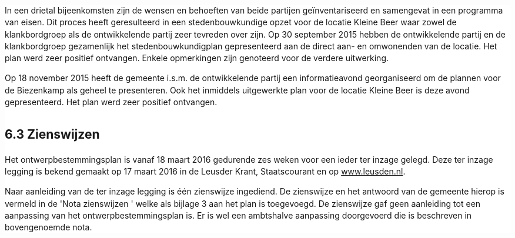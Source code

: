 In een drietal bijeenkomsten zijn de wensen en behoeften van beide partijen geïnventariseerd en samengevat in een programma van eisen. Dit proces heeft geresulteerd in een stedenbouwkundige opzet voor de locatie Kleine Beer waar zowel de klankbordgroep als de ontwikkelende partij zeer tevreden over zijn. Op 30 september 2015 hebben de ontwikkelende partij en de klankbordgroep gezamenlijk het stedenbouwkundigplan gepresenteerd aan de direct aan- en omwonenden van de locatie. Het plan werd zeer positief ontvangen. Enkele opmerkingen zijn genoteerd voor de verdere uitwerking.

Op 18 november 2015 heeft de gemeente i.s.m. de ontwikkelende partij een informatieavond georganiseerd om de plannen voor de Biezenkamp als geheel te presenteren. Ook het inmiddels uitgewerkte plan voor de locatie Kleine Beer is deze avond gepresenteerd. Het plan werd zeer positief ontvangen.

## **6.3 Zienswijzen**

Het ontwerpbestemmingsplan is vanaf 18 maart 2016 gedurende zes weken voor een ieder ter inzage gelegd. Deze ter inzage legging is bekend gemaakt op 17 maart 2016 in de Leusder Krant, Staatscourant en op www.leusden.nl.

Naar aanleiding van de ter inzage legging is één zienswijze ingediend. De zienswijze en het antwoord van de gemeente hierop is vermeld in de 'Nota zienswijzen ' welke als bijlage 3 aan het plan is toegevoegd. De zienswijze gaf geen aanleiding tot een aanpassing van het ontwerpbestemmingsplan is. Er is wel een ambtshalve aanpassing doorgevoerd die is beschreven in bovengenoemde nota.
